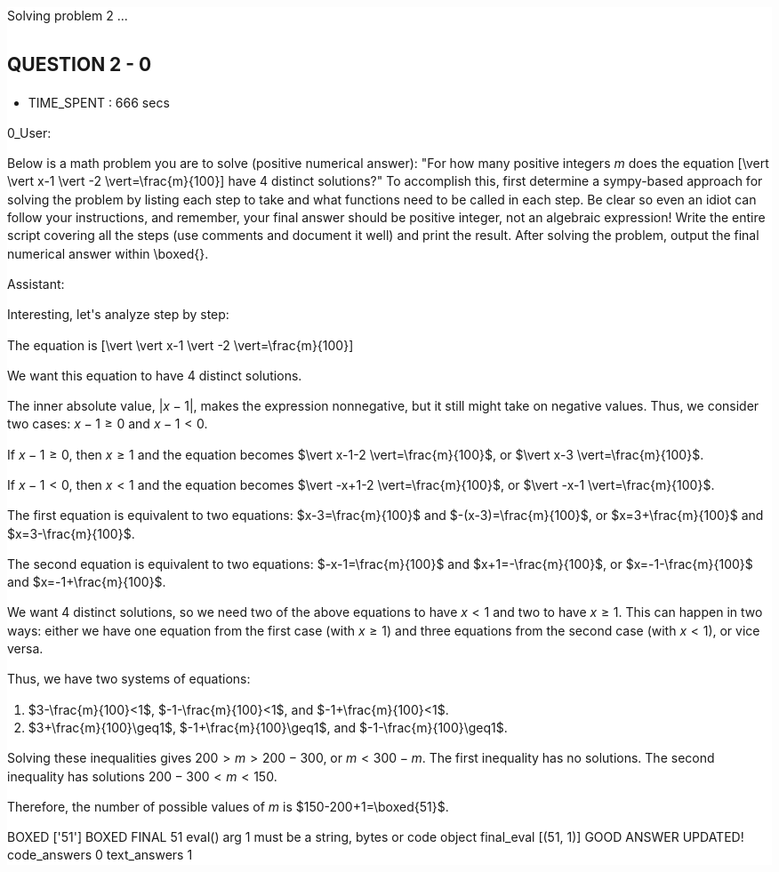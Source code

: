 Solving problem 2 ...



## QUESTION 2 - 0 
- TIME_SPENT : 666 secs

0_User:

Below is a math problem you are to solve (positive numerical answer):
"For how many positive integers $m$ does the equation \[\vert \vert x-1 \vert -2 \vert=\frac{m}{100}\] have $4$ distinct solutions?"
To accomplish this, first determine a sympy-based approach for solving the problem by listing each step to take and what functions need to be called in each step. Be clear so even an idiot can follow your instructions, and remember, your final answer should be positive integer, not an algebraic expression!
Write the entire script covering all the steps (use comments and document it well) and print the result. After solving the problem, output the final numerical answer within \boxed{}.

Assistant: 

Interesting, let's analyze step by step:



The equation is \[\vert \vert x-1 \vert -2 \vert=\frac{m}{100}\]

We want this equation to have $4$ distinct solutions. 

The inner absolute value, $\vert x-1 \vert$, makes the expression nonnegative, but it still might take on negative values. Thus, we consider two cases: $x-1\geq0$ and $x-1<0$.

If $x-1\geq0$, then $x\geq1$ and the equation becomes $\vert x-1-2 \vert=\frac{m}{100}$, or $\vert x-3 \vert=\frac{m}{100}$.

If $x-1<0$, then $x<1$ and the equation becomes $\vert -x+1-2 \vert=\frac{m}{100}$, or $\vert -x-1 \vert=\frac{m}{100}$.

The first equation is equivalent to two equations: $x-3=\frac{m}{100}$ and $-(x-3)=\frac{m}{100}$, or $x=3+\frac{m}{100}$ and $x=3-\frac{m}{100}$.

The second equation is equivalent to two equations: $-x-1=\frac{m}{100}$ and $x+1=-\frac{m}{100}$, or $x=-1-\frac{m}{100}$ and $x=-1+\frac{m}{100}$.

We want $4$ distinct solutions, so we need two of the above equations to have $x<1$ and two to have $x\geq1$. This can happen in two ways: either we have one equation from the first case (with $x\geq1$) and three equations from the second case (with $x<1$), or vice versa.

Thus, we have two systems of equations:

1. $3-\frac{m}{100}<1$, $-1-\frac{m}{100}<1$, and $-1+\frac{m}{100}<1$.
2. $3+\frac{m}{100}\geq1$, $-1+\frac{m}{100}\geq1$, and $-1-\frac{m}{100}\geq1$.

Solving these inequalities gives $200>m>200-300$, or $m<300-m$. The first inequality has no solutions. The second inequality has solutions $200-300<m<150$.

Therefore, the number of possible values of $m$ is $150-200+1=\boxed{51}$.

BOXED ['51']
BOXED FINAL 51
eval() arg 1 must be a string, bytes or code object final_eval
[(51, 1)]
GOOD ANSWER UPDATED!
code_answers 0 text_answers 1
